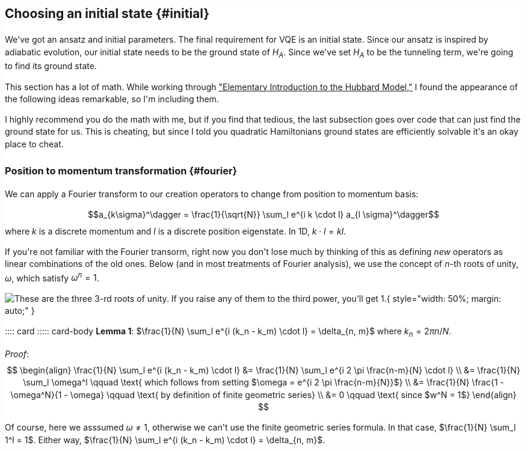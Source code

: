 ## Choosing an initial state {#initial}

We've got an ansatz and initial parameters. The final requirement for VQE is an 
initial state. Since our ansatz is inspired by adiabatic evolution, our initial 
state needs to be the ground state of $H_A$. Since we've set $H_A$ to be the 
tunneling term, we're going to find its ground state. 

This section has a lot of math. While working through ["Elementary Introduction 
to the Hubbard Model,"](http://quest.ucdavis.edu/tutorial/hubbard7.pdf) I found 
the appearance of the following ideas remarkable, so I'm including them. 

I highly recommend you do the math with me, but if you find that tedious, the 
last subsection goes over code that can just find the ground state for us. This 
is cheating, but since I told you quadratic Hamiltonians ground states are 
efficiently solvable it's an okay place to cheat. 

### Position to momentum transformation {#fourier}

We can apply a Fourier transform to our creation operators to change from 
position to momentum basis: 

$$a_{k\sigma}^\dagger = \frac{1}{\sqrt{N}} \sum_l e^{i k \cdot l} 
a_{l \sigma}^\dagger$$ 
where $k$ is a discrete momentum and $l$ is a discrete position eigenstate. In 
$1$D, $k \cdot l = kl$. 

If you're not familiar with the Fourier transorm, right now you don't lose much 
by thinking of this as defining *new* operators as linear combinations of the 
old ones. Below (and in most treatments of Fourier analysis), we use the concept 
of $n$-th roots of unity, $\omega$, which satisfy $\omega^n = 1$. 

![These are the three 3-rd roots of unity. If you raise any of them to the third
power, you'll get 1.](/images/hubbard/roots_unity.png){ 
style="width: 50%; margin: auto;" }

:::: card 
::::: card-body
**Lemma 1**: $\frac{1}{N} \sum_l e^{i (k_n - k_m) \cdot l} = \delta_{n, m}$
where $k_n = 2 \pi n/N$. 

*Proof*: $$
\begin{align}
\frac{1}{N} \sum_l e^{i (k_n - k_m) \cdot l} &= \frac{1}{N} \sum_l 
e^{i 2 \pi \frac{n-m}{N} \cdot l} \\ 
&= \frac{1}{N} \sum_l \omega^l \qquad \text{ which follows from setting 
$\omega = e^{i 2 \pi \frac{n-m}{N}}$} \\
&= \frac{1}{N} \frac{1 - \omega^N}{1 - \omega} \qquad \text{ by definition of 
finite geometric series} \\
&= 0 \qquad \text{ since $w^N = 1$}
\end{align}
$$

Of course, here we asssumed $\omega \neq 1$, otherwise we can't use the finite 
geometric series formula. In that case, $\frac{1}{N} \sum_l 1^l = 1$. Either way, 
$\frac{1}{N} \sum_l e^{i (k_n - k_m) \cdot l} = \delta_{n, m}$.
